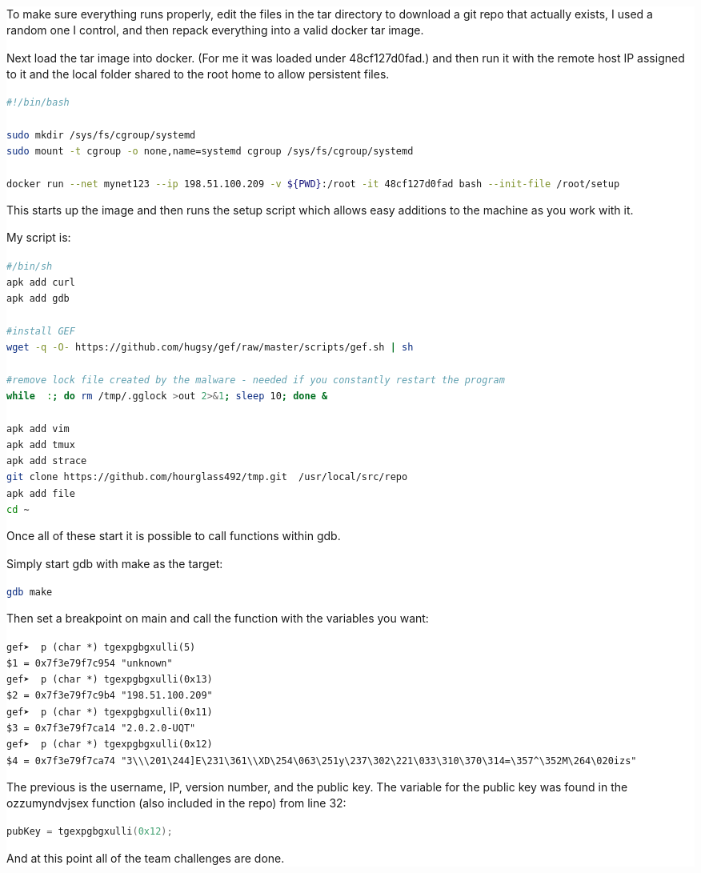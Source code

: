 To make sure everything runs properly, edit the files in the tar directory to download a git repo that actually exists, I used a random one I control, and then repack everything into a valid docker tar image.

Next load the tar image into docker. (For me it was loaded under 48cf127d0fad.) and then run it with the remote host IP assigned to it and the local folder shared to the root home to allow persistent files.

```bash
#!/bin/bash

sudo mkdir /sys/fs/cgroup/systemd
sudo mount -t cgroup -o none,name=systemd cgroup /sys/fs/cgroup/systemd

docker run --net mynet123 --ip 198.51.100.209 -v ${PWD}:/root -it 48cf127d0fad bash --init-file /root/setup
```
This starts up the image and then runs the setup script which allows easy additions to the machine as you work with it.

My script is:
```bash
#/bin/sh
apk add curl
apk add gdb

#install GEF
wget -q -O- https://github.com/hugsy/gef/raw/master/scripts/gef.sh | sh

#remove lock file created by the malware - needed if you constantly restart the program
while  :; do rm /tmp/.gglock >out 2>&1; sleep 10; done &

apk add vim
apk add tmux
apk add strace
git clone https://github.com/hourglass492/tmp.git  /usr/local/src/repo
apk add file
cd ~
```

Once all of these start it is possible to call functions within gdb.

Simply start gdb with make as the target:
```bash
gdb make
```

Then set a breakpoint on main and call the function with the variables you want:

```
gef➤  p (char *) tgexpgbgxulli(5)
$1 = 0x7f3e79f7c954 "unknown"
gef➤  p (char *) tgexpgbgxulli(0x13)
$2 = 0x7f3e79f7c9b4 "198.51.100.209"
gef➤  p (char *) tgexpgbgxulli(0x11)
$3 = 0x7f3e79f7ca14 "2.0.2.0-UQT"
gef➤  p (char *) tgexpgbgxulli(0x12)
$4 = 0x7f3e79f7ca74 "3\\\201\244]E\231\361\\XD\254\063\251y\237\302\221\033\310\370\314=\357^\352M\264\020izs"
```
The previous is the username, IP, version number, and the public key. The variable for the public key was found in the ozzumyndvjsex function (also included in the repo) from line 32:

```C
pubKey = tgexpgbgxulli(0x12);
```

And at this point all of the team challenges are done.
